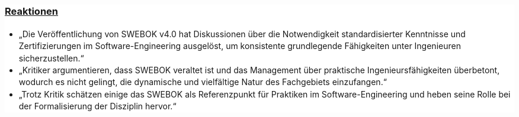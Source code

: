 ### [Reaktionen](https://news.ycombinator.com/item?id=41907412)

- „Die Veröffentlichung von SWEBOK v4.0 hat Diskussionen über die Notwendigkeit standardisierter Kenntnisse und Zertifizierungen im Software-Engineering ausgelöst, um konsistente grundlegende Fähigkeiten unter Ingenieuren sicherzustellen.“
- „Kritiker argumentieren, dass SWEBOK veraltet ist und das Management über praktische Ingenieursfähigkeiten überbetont, wodurch es nicht gelingt, die dynamische und vielfältige Natur des Fachgebiets einzufangen.“
- „Trotz Kritik schätzen einige das SWEBOK als Referenzpunkt für Praktiken im Software-Engineering und heben seine Rolle bei der Formalisierung der Disziplin hervor.“

<head>
  <meta property="og:title" content="„Erste Bilder von Euclid sind da“" />
  <meta property="og:type" content="website" />
  <meta property="og:image" content="https://og.cho.sh/api/og/?title=%E2%80%9EErste%20Bilder%20von%20Euclid%20sind%20da%E2%80%9C&subheading=Dienstag%2C%2022.%20Oktober%202024%3A%20Hacker%20News%20Zusammenfassung" />
</head>
